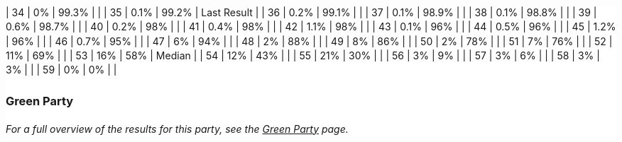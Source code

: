 | 34 | 0% | 99.3% |  |
| 35 | 0.1% | 99.2% | Last Result |
| 36 | 0.2% | 99.1% |  |
| 37 | 0.1% | 98.9% |  |
| 38 | 0.1% | 98.8% |  |
| 39 | 0.6% | 98.7% |  |
| 40 | 0.2% | 98% |  |
| 41 | 0.4% | 98% |  |
| 42 | 1.1% | 98% |  |
| 43 | 0.1% | 96% |  |
| 44 | 0.5% | 96% |  |
| 45 | 1.2% | 96% |  |
| 46 | 0.7% | 95% |  |
| 47 | 6% | 94% |  |
| 48 | 2% | 88% |  |
| 49 | 8% | 86% |  |
| 50 | 2% | 78% |  |
| 51 | 7% | 76% |  |
| 52 | 11% | 69% |  |
| 53 | 16% | 58% | Median |
| 54 | 12% | 43% |  |
| 55 | 21% | 30% |  |
| 56 | 3% | 9% |  |
| 57 | 3% | 6% |  |
| 58 | 3% | 3% |  |
| 59 | 0% | 0% |  |

### Green Party

*For a full overview of the results for this party, see the [Green Party](party-greenparty.html) page.*
